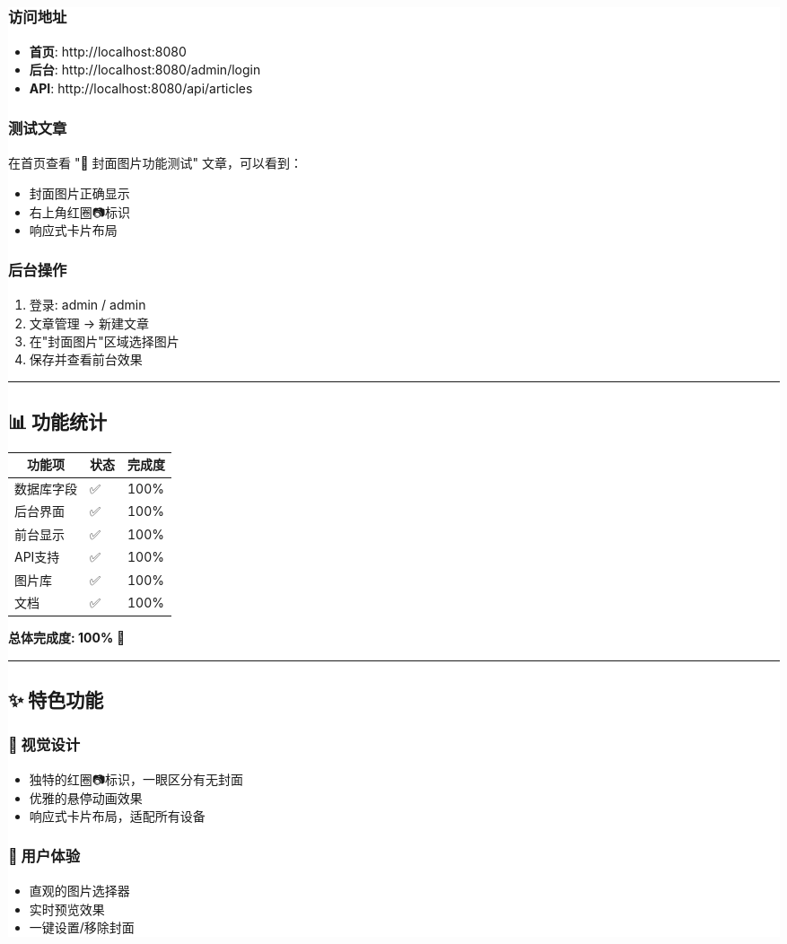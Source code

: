 ### 访问地址
- **首页**: http://localhost:8080
- **后台**: http://localhost:8080/admin/login
- **API**: http://localhost:8080/api/articles

### 测试文章
在首页查看 "📸 封面图片功能测试" 文章，可以看到：
- 封面图片正确显示
- 右上角红圈📷标识
- 响应式卡片布局

### 后台操作
1. 登录: admin / admin
2. 文章管理 → 新建文章
3. 在"封面图片"区域选择图片
4. 保存并查看前台效果

---

## 📊 功能统计

| 功能项 | 状态 | 完成度 |
|--------|------|--------|
| 数据库字段 | ✅ | 100% |
| 后台界面 | ✅ | 100% |
| 前台显示 | ✅ | 100% |
| API支持 | ✅ | 100% |
| 图片库 | ✅ | 100% |
| 文档 | ✅ | 100% |

**总体完成度: 100%** 🎯

---

## ✨ 特色功能

### 🎨 视觉设计
- 独特的红圈📷标识，一眼区分有无封面
- 优雅的悬停动画效果
- 响应式卡片布局，适配所有设备

### 🎯 用户体验
- 直观的图片选择器
- 实时预览效果
- 一键设置/移除封面
